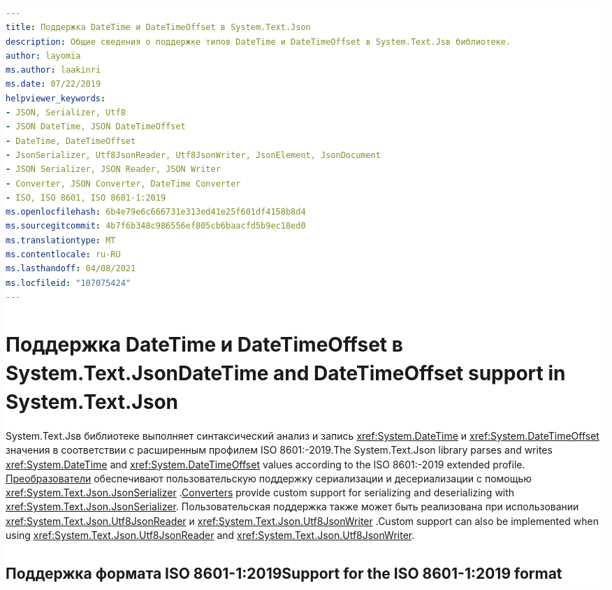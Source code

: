 ```yaml
---
title: Поддержка DateTime и DateTimeOffset в System.Text.Json
description: Общие сведения о поддержке типов DateTime и DateTimeOffset в System.Text.Jsв библиотеке.
author: layomia
ms.author: laakinri
ms.date: 07/22/2019
helpviewer_keywords:
- JSON, Serializer, Utf8
- JSON DateTime, JSON DateTimeOffset
- DateTime, DateTimeOffset
- JsonSerializer, Utf8JsonReader, Utf8JsonWriter, JsonElement, JsonDocument
- JSON Serializer, JSON Reader, JSON Writer
- Converter, JSON Converter, DateTime Converter
- ISO, ISO 8601, ISO 8601-1:2019
ms.openlocfilehash: 6b4e79e6c666731e313ed41e25f601df4158b8d4
ms.sourcegitcommit: 4b7f6b348c986556ef805cb6baacfd5b9ec18ed0
ms.translationtype: MT
ms.contentlocale: ru-RU
ms.lasthandoff: 04/08/2021
ms.locfileid: "107075424"
---
```

# <a name="datetime-and-datetimeoffset-support-in-systemtextjson"></a><span data-ttu-id="8b304-103">Поддержка DateTime и DateTimeOffset в System.Text.Json</span><span class="sxs-lookup"><span data-stu-id="8b304-103">DateTime and DateTimeOffset support in System.Text.Json</span></span>

<span data-ttu-id="8b304-104">System.Text.Jsв библиотеке выполняет синтаксический анализ и запись <xref:System.DateTime> и <xref:System.DateTimeOffset> значения в соответствии с расширенным профилем ISO 8601:-2019.</span><span class="sxs-lookup"><span data-stu-id="8b304-104">The System.Text.Json library parses and writes <xref:System.DateTime> and <xref:System.DateTimeOffset> values according to the ISO 8601:-2019 extended profile.</span></span>
<span data-ttu-id="8b304-105">[Преобразователи](xref:System.Text.Json.Serialization.JsonConverter%601) обеспечивают пользовательскую поддержку сериализации и десериализации с помощью <xref:System.Text.Json.JsonSerializer> .</span><span class="sxs-lookup"><span data-stu-id="8b304-105">[Converters](xref:System.Text.Json.Serialization.JsonConverter%601) provide custom support for serializing and deserializing with <xref:System.Text.Json.JsonSerializer>.</span></span>
<span data-ttu-id="8b304-106">Пользовательская поддержка также может быть реализована при использовании <xref:System.Text.Json.Utf8JsonReader> и <xref:System.Text.Json.Utf8JsonWriter> .</span><span class="sxs-lookup"><span data-stu-id="8b304-106">Custom support can also be implemented when using <xref:System.Text.Json.Utf8JsonReader> and <xref:System.Text.Json.Utf8JsonWriter>.</span></span>

## <a name="support-for-the-iso-8601-12019-format"></a><span data-ttu-id="8b304-107">Поддержка формата ISO 8601-1:2019</span><span class="sxs-lookup"><span data-stu-id="8b304-107">Support for the ISO 8601-1:2019 format</span></span>
